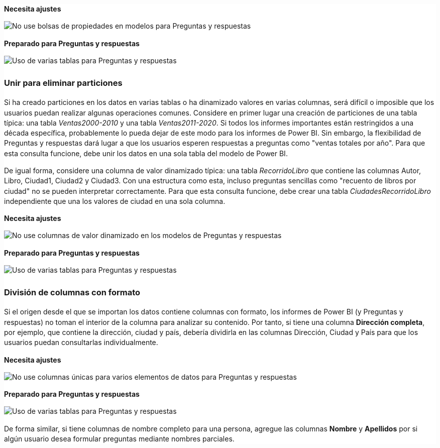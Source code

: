 **Necesita ajustes**

![No use bolsas de propiedades en modelos para Preguntas y respuestas](media/q-and-a-best-practices/desktop-qna-11.png)

**Preparado para Preguntas y respuestas**

![Uso de varias tablas para Preguntas y respuestas](media/q-and-a-best-practices/desktop-qna-12.png)

### <a name="union-to-eliminate-partitioning"></a>Unir para eliminar particiones

Si ha creado particiones en los datos en varias tablas o ha dinamizado valores en varias columnas, será difícil o imposible que los usuarios puedan realizar algunas operaciones comunes. Considere en primer lugar una creación de particiones de una tabla típica: una tabla *Ventas2000-2010* y una tabla *Ventas2011-2020*. Si todos los informes importantes están restringidos a una década específica, probablemente lo pueda dejar de este modo para los informes de Power BI. Sin embargo, la flexibilidad de Preguntas y respuestas dará lugar a que los usuarios esperen respuestas a preguntas como "ventas totales por año". Para que esta consulta funcione, debe unir los datos en una sola tabla del modelo de Power BI.

De igual forma, considere una columna de valor dinamizado típica: una tabla *RecorridoLibro* que contiene las columnas Autor, Libro, Ciudad1, Ciudad2 y Ciudad3. Con una estructura como esta, incluso preguntas sencillas como "recuento de libros por ciudad" no se pueden interpretar correctamente. Para que esta consulta funcione, debe crear una tabla *CiudadesRecorridoLibro* independiente que una los valores de ciudad en una sola columna.

**Necesita ajustes**

![No use columnas de valor dinamizado en los modelos de Preguntas y respuestas](media/q-and-a-best-practices/desktop-qna-13.png)

**Preparado para Preguntas y respuestas**

![Uso de varias tablas para Preguntas y respuestas](media/q-and-a-best-practices/desktop-qna-14.png)

### <a name="split-formatted-columns"></a>División de columnas con formato

Si el origen desde el que se importan los datos contiene columnas con formato, los informes de Power BI (y Preguntas y respuestas) no toman el interior de la columna para analizar su contenido. Por tanto, si tiene una columna **Dirección completa**, por ejemplo, que contiene la dirección, ciudad y país, debería dividirla en las columnas Dirección, Ciudad y País para que los usuarios puedan consultarlas individualmente.

**Necesita ajustes**

![No use columnas únicas para varios elementos de datos para Preguntas y respuestas](media/q-and-a-best-practices/desktop-qna-15.png)

**Preparado para Preguntas y respuestas**

![Uso de varias tablas para Preguntas y respuestas](media/q-and-a-best-practices/desktop-qna-16.png)

De forma similar, si tiene columnas de nombre completo para una persona, agregue las columnas **Nombre** y **Apellidos** por si algún usuario desea formular preguntas mediante nombres parciales. 
